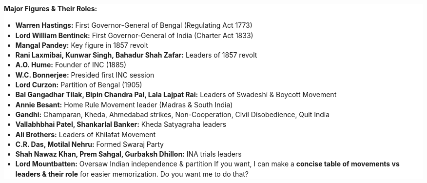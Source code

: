 
**Major Figures & Their Roles:**

- **Warren Hastings:** First Governor-General of Bengal (Regulating Act 1773)
- **Lord William Bentinck:** First Governor-General of India (Charter Act 1833)
- **Mangal Pandey:** Key figure in 1857 revolt
- **Rani Laxmibai, Kunwar Singh, Bahadur Shah Zafar:** Leaders of 1857 revolt
- **A.O. Hume:** Founder of INC (1885)
- **W.C. Bonnerjee:** Presided first INC session
- **Lord Curzon:** Partition of Bengal (1905)
- **Bal Gangadhar Tilak, Bipin Chandra Pal, Lala Lajpat Rai:** Leaders of Swadeshi & Boycott Movement
- **Annie Besant:** Home Rule Movement leader (Madras & South India)
- **Gandhi:** Champaran, Kheda, Ahmedabad strikes, Non-Cooperation, Civil Disobedience, Quit India
- **Vallabhbhai Patel, Shankarlal Banker:** Kheda Satyagraha leaders
- **Ali Brothers:** Leaders of Khilafat Movement
- **C.R. Das, Motilal Nehru:** Formed Swaraj Party
- **Shah Nawaz Khan, Prem Sahgal, Gurbaksh Dhillon:** INA trials leaders
- **Lord Mountbatten:** Oversaw Indian independence & partition
If you want, I can make a **concise table of movements vs leaders & their role** for easier memorization. Do you want me to do that?